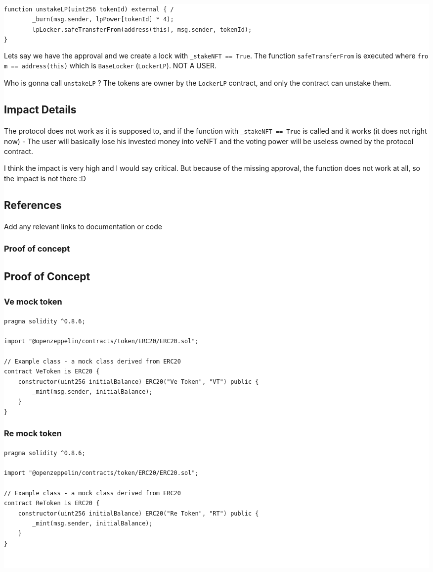 ```solidity
function unstakeLP(uint256 tokenId) external { /
        _burn(msg.sender, lpPower[tokenId] * 4);
        lpLocker.safeTransferFrom(address(this), msg.sender, tokenId);
}

```

Lets say we have the approval and we create a lock with  `_stakeNFT == True`. The function  `safeTransferFrom`  is executed where  `from == address(this)`  which is  `BaseLocker`  (`LockerLP`). NOT A USER.

Who is gonna call  `unstakeLP`  ? The tokens are owner by the  `LockerLP`  contract, and only the contract can unstake them.

## Impact Details

The protocol does not work as it is supposed to, and if the function with  `_stakeNFT == True`  is called and it works (it does not right now) - The user will basically lose his invested money into veNFT and the voting power will be useless owned by the protocol contract.

I think the impact is very high and I would say critical. But because of the missing approval, the function does not work at all, so the impact is not there :D

## References

Add any relevant links to documentation or code

### Proof of concept

## Proof of Concept

### Ve mock token

```solidity
pragma solidity ^0.8.6;

import "@openzeppelin/contracts/token/ERC20/ERC20.sol";

// Example class - a mock class derived from ERC20
contract VeToken is ERC20 {
    constructor(uint256 initialBalance) ERC20("Ve Token", "VT") public {
        _mint(msg.sender, initialBalance);
    }
}

```

### Re mock token

```solidity
pragma solidity ^0.8.6;

import "@openzeppelin/contracts/token/ERC20/ERC20.sol";

// Example class - a mock class derived from ERC20
contract ReToken is ERC20 {
    constructor(uint256 initialBalance) ERC20("Re Token", "RT") public {
        _mint(msg.sender, initialBalance);
    }
}



```
